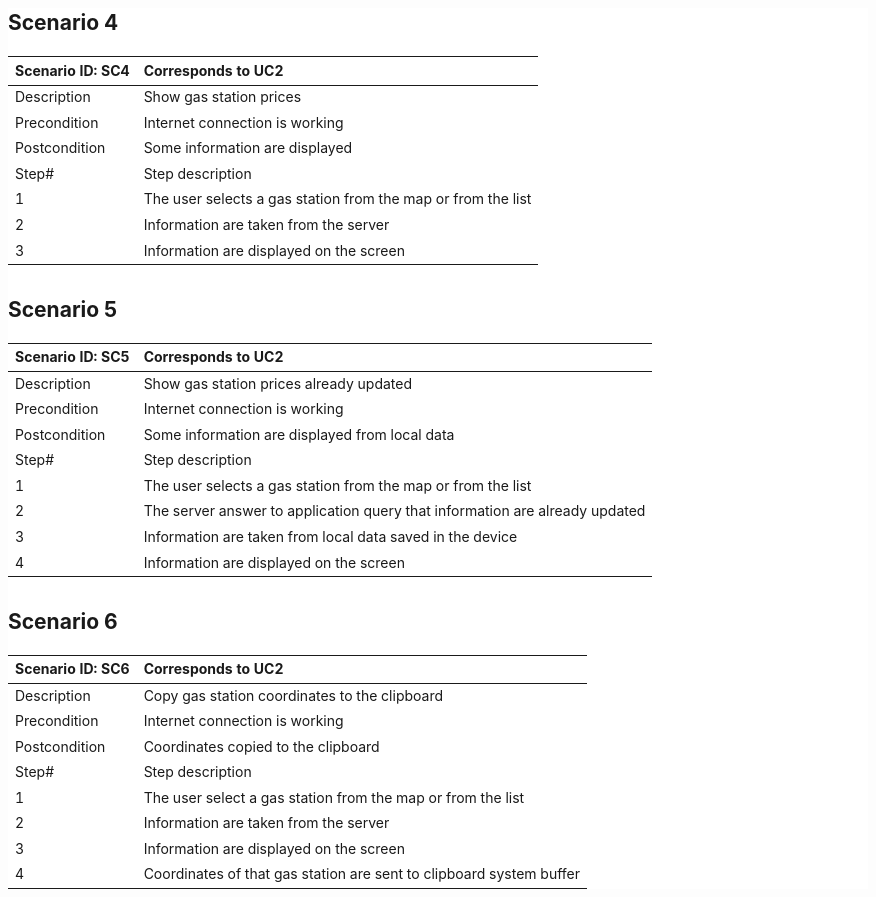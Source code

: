 ## Scenario 4

| Scenario ID: SC4        | Corresponds to UC2  |
| ------------- |:-------------| 
| Description | Show gas station prices |
|Precondition |  Internet connection is working |
|Postcondition |  Some information are displayed |
| Step#        | Step description  |
|  1     | The user selects a gas station from the map or from the list |  
|  2     | Information are taken from the server |
|  3     | Information are displayed on the screen  |

## Scenario 5

| Scenario ID: SC5        | Corresponds to UC2  |
| ------------- |:-------------| 
| Description | Show gas station prices already updated |
|Precondition |  Internet connection is working |
|Postcondition |  Some information are displayed from local data |
| Step#        | Step description  |
|  1     | The user selects a gas station from the map or from the list |  
|  2     | The server answer to application query that information are already updated |
|  3     | Information are taken from local data saved in the device  |
|  4     | Information are displayed on the screen | 

## Scenario 6

| Scenario ID: SC6        | Corresponds to UC2  |
| ------------- |:-------------| 
| Description | Copy gas station coordinates to the clipboard |
|Precondition |  Internet connection is working |
|Postcondition |  Coordinates copied to the clipboard |
| Step#        | Step description  |
|  1     | The user select a gas station from the map or from the list |  
|  2     | Information are taken from the server |
|  3     | Information are displayed on the screen  |
|  4     | Coordinates of that gas station are sent to clipboard system buffer | 
